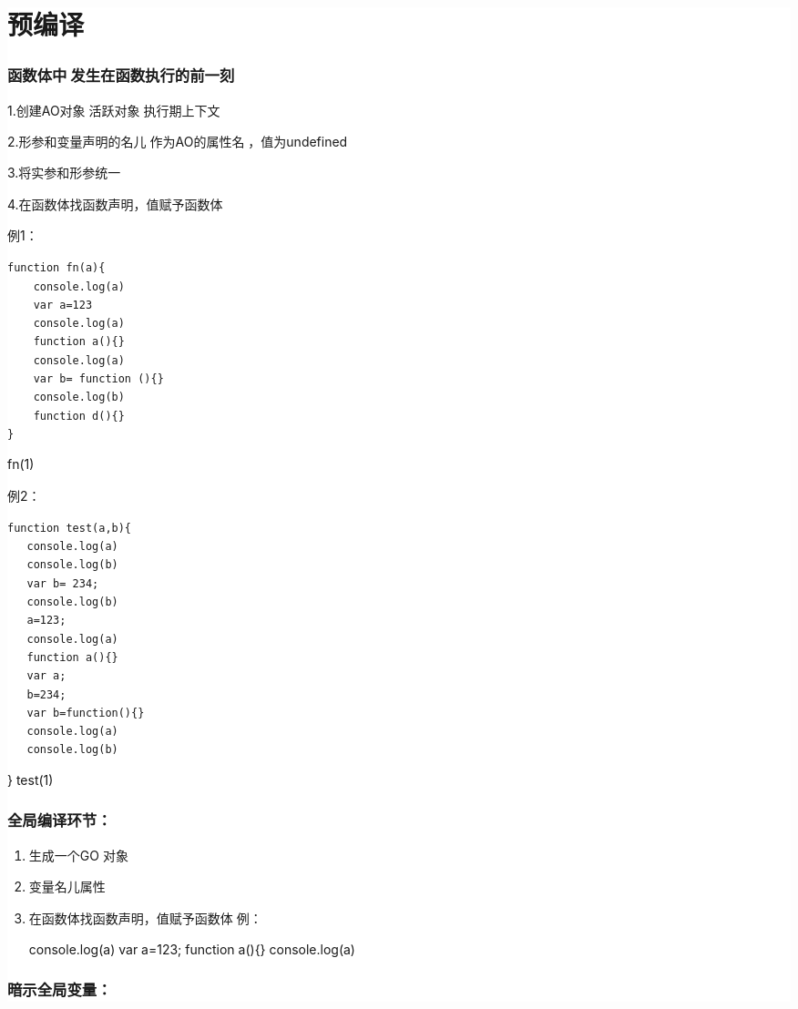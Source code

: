 # 预编译
### 函数体中   发生在函数执行的前一刻
1.创建AO对象   活跃对象  执行期上下文 

2.形参和变量声明的名儿    作为AO的属性名 ，值为undefined

3.将实参和形参统一

4.在函数体找函数声明，值赋予函数体

   例1：

    function fn(a){
        console.log(a)
        var a=123
        console.log(a)
        function a(){}
        console.log(a)
        var b= function (){}
        console.log(b)
        function d(){}
    }
   fn(1)

   例2：

    function test(a,b){
       console.log(a)
       console.log(b)
       var b= 234;
       console.log(b)
       a=123;
       console.log(a)
       function a(){}
       var a;
       b=234;
       var b=function(){}
       console.log(a)
       console.log(b)
   }
   test(1)

### 全局编译环节：
1. 生成一个GO 对象
2. 变量名儿属性
3. 在函数体找函数声明，值赋予函数体
    例：

      console.log(a)
      var a=123;
      function a(){}
      console.log(a)
### 暗示全局变量：
